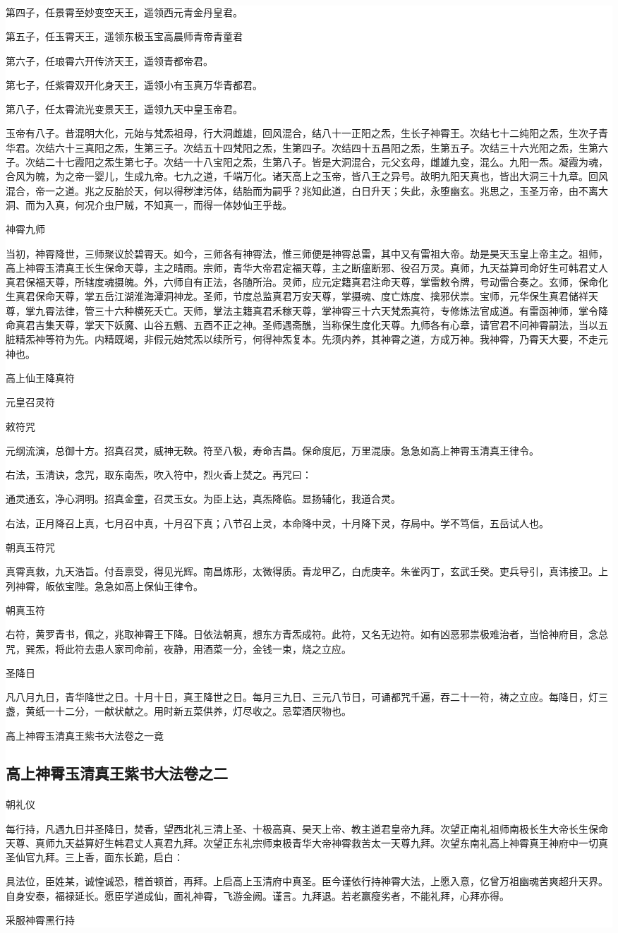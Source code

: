 第四子，任景霄至妙变空天王，遥领西元青金丹皇君。  

第五子，任玉霄天王，遥领东极玉宝高晨师青帝青童君  

第六子，任琅霄六开传济天王，遥领青都帝君。  

第七子，任紫霄双开化身天王，遥领小有玉真万华青都君。  

第八子，任太霄流光变景天王，遥领九天中皇玉帝君。  

玉帝有八子。昔混明大化，元始与梵炁祖母，行大洞雌雄，回风混合，结八十一正阳之炁，生长子神霄王。次结七十二纯阳之炁，生次子青华君。次结六十三真阳之炁，生第三子。次结五十四梵阳之炁，生第四子。次结四十五昌阳之炁，生第五子。次结三十六光阳之炁，生第六子。次结二十七霞阳之炁生第七子。次结一十八宝阳之炁，生第八子。皆是大洞混合，元父玄母，雌雄九变，混么。九阳一炁。凝霞为魂，合风为魄，为之帝一婴儿，生成九帝。七九之道，千端万化。诸天高上之玉帝，皆八王之异号。故明九阳天真也，皆出大洞三十九章。回风混合，帝一之道。兆之反胎於天，何以得秽津污体，结胎而为嗣乎？兆知此道，白日升天；失此，永堕幽玄。兆思之，玉圣万帝，由不离大洞、而为入真，何况介虫尸贼，不知真一，而得一体妙仙王乎哉。  

神霄九师  

当初，神霄降世，三师聚议於碧霄天。如今，三师各有神霄法，惟三师便是神霄总雷，其中又有雷祖大帝。劫是昊天玉皇上帝主之。祖师，高上神霄玉清真王长生保命天尊，主之晴雨。宗师，青华大帝君定福天尊，主之断瘟断邪、役召万灵。真师，九天益算司命好生可韩君丈人真君保福天尊，所辖度魂摄魄。外，六师自有正法，各随所治。灵师，应元定籍真君注命天尊，掌雷敕令牌，号动雷合奏之。玄师，保命化生真君保命天尊，掌五岳江湖淮海潭洞神龙。圣师，节度总监真君万安天尊，掌摄魂、度亡炼度、擒邪伏祟。宝师，元华保生真君储祥天尊，掌九霄法律，管三十六种横死夭亡。天师，掌法主籍真君禾稼天尊，掌神霄三十六天梵炁真符，专修炼法官成道。有雷函神师，掌令降命真君吉集天尊，掌天下妖魔、山谷五魑、五酉不正之神。圣师遇斋醮，当称保生度化天尊。九师各有心章，请官君不问神霄嗣法，当以五脏精炁神等符为先。内精既竭，非假元始梵炁以续所亏，何得神炁复本。先须内养，其神霄之道，方成万神。我神霄，乃霄天大要，不走元神也。  

高上仙王降真符  

元皇召灵符  

敕符咒  

元纲流演，总御十方。招真召灵，威神无鞅。符至八极，寿命吉昌。保命度厄，万里混康。急急如高上神霄玉清真王律令。  

右法，玉清诀，念咒，取东南炁，吹入符中，烈火香上焚之。再咒曰：  

通灵通玄，净心洞明。招真金童，召灵玉女。为臣上达，真炁降临。显扬辅化，我道合灵。  

右法，正月降召上真，七月召中真，十月召下真；八节召上灵，本命降中灵，十月降下灵，存局中。学不笃信，五岳试人也。  

朝真玉符咒  

真霄真救，九天浩旨。付吾禀受，得见光辉。南昌炼形，太微得质。青龙甲乙，白虎庚辛。朱雀丙丁，玄武壬癸。吏兵导引，真讳接卫。上列神霄，皈依宝陛。急急如高上保仙王律令。  

朝真玉符  

右符，黄罗青书，佩之，兆取神霄王下降。日依法朝真，想东方青炁成符。此符，又名无边符。如有凶恶邪祟极难治者，当恰神府目，念总咒，巽炁，将此符去患人家司命前，夜静，用酒菜一分，金钱一束，烧之立应。  

圣降日  

凡八月九日，青华降世之日。十月十日，真王降世之日。每月三九日、三元八节日，可诵都咒千遍，吞二十一符，祷之立应。每降日，灯三盏，黄纸一十二分，一献状献之。用时新五菜供养，灯尽收之。忌荤酒厌物也。  

高上神霄玉清真王紫书大法卷之一竟  

## 高上神霄玉清真王紫书大法卷之二

朝礼仪  

每行持，凡遇九日并圣降日，焚香，望西北礼三清上圣、十极高真、昊天上帝、教主道君皇帝九拜。次望正南礼祖师南极长生大帝长生保命天尊、真师九天益算好生韩君丈人真君九拜。次望正东礼宗师束极青华大帝神霄救苦太一天尊九拜。次望东南礼高上神霄真王神府中一切真圣仙官九拜。三上香，面东长跪，启白：  

具法位，臣姓某，诚惶诚恐，稽首顿首，再拜。上启高上玉清府中真圣。臣今谨依行持神霄大法，上愿入意，亿曾万祖幽魂苦爽超升天界。自身安泰，福禄延长。愿臣学道成仙，面礼神霄，飞游金阙。谨言。九拜退。若老赢瘦劣者，不能礼拜，心拜亦得。  

采服神霄黑行持  
